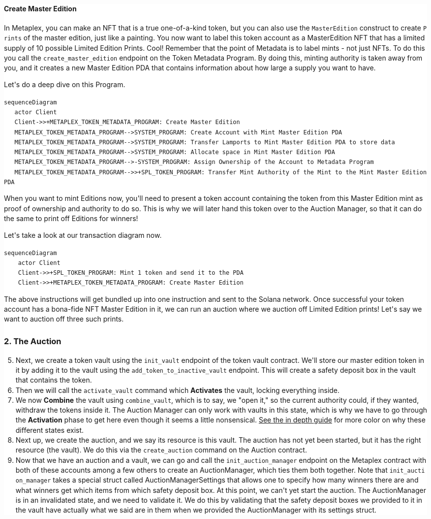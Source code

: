 #### Create Master Edition

In Metaplex, you can make an NFT that is a true one-of-a-kind token, but you can also use the `MasterEdition` construct to create `Prints` of the master edition, just like a painting. You now want to label this token account as a MasterEdition NFT that has a limited supply of 10 possible Limited Edition Prints. Cool! Remember that the point of Metadata is to label mints - not just NFTs. To do this you call the `create_master_edition` endpoint on the Token Metadata Program. By doing this, minting authority is taken away from you, and it creates a new Master Edition PDA that contains information about how large a supply you want to have.

Let's do a deep dive on this Program.

```mermaid
sequenceDiagram
   actor Client
   Client->>+METAPLEX_TOKEN_METADATA_PROGRAM: Create Master Edition
   METAPLEX_TOKEN_METADATA_PROGRAM-->SYSTEM_PROGRAM: Create Account with Mint Master Edition PDA
   METAPLEX_TOKEN_METADATA_PROGRAM-->SYSTEM_PROGRAM: Transfer Lamports to Mint Master Edition PDA to store data
   METAPLEX_TOKEN_METADATA_PROGRAM-->SYSTEM_PROGRAM: Allocate space in Mint Master Edition PDA
   METAPLEX_TOKEN_METADATA_PROGRAM-->-SYSTEM_PROGRAM: Assign Ownership of the Account to Metadata Program
   METAPLEX_TOKEN_METADATA_PROGRAM-->>+SPL_TOKEN_PROGRAM: Transfer Mint Authority of the Mint to the Mint Master Edition PDA
```

When you want to mint Editions now, you'll need to present a token account containing the token from this Master Edition mint as proof of ownership and authority to do so. This is why we will later hand this token over to the Auction Manager, so that it can do the same to print off Editions for winners!

Let's take a look at our transaction diagram now.

```mermaid
sequenceDiagram
    actor Client
    Client->>+SPL_TOKEN_PROGRAM: Mint 1 token and send it to the PDA
    Client->>+METAPLEX_TOKEN_METADATA_PROGRAM: Create Master Edition
```

The above instructions will get bundled up into one instruction and sent to the Solana network. Once successful your token account has a bona-fide NFT Master Edition in it, we can run an auction where we auction off Limited Edition prints! Let's say we want to auction off three such prints.

### 2. The Auction

5. Next, we create a token vault using the `init_vault` endpoint of the token vault contract. We'll store our master edition token in it by adding it to the vault using the `add_token_to_inactive_vault` endpoint. This will create a safety deposit box in the vault that contains the token.
6. Then we will call the `activate_vault` command which **Activates** the vault, locking everything inside.
7. We now **Combine** the vault using `combine_vault`, which is to say, we "open it," so the current authority could, if they wanted, withdraw the tokens inside it. The Auction Manager can only work with vaults in this state, which is why we have to go through the **Activation** phase to get here even though it seems a little nonsensical. [See the in depth guide](./deep_dive/token_vault) for more color on why these different states exist.
8. Next up, we create the auction, and we say its resource is this vault. The auction has not yet been started, but it has the right resource (the vault). We do this via the `create_auction` command on the Auction contract.
9. Now that we have an auction and a vault, we can go and call the `init_auction_manager` endpoint on the Metaplex contract with both of these accounts among a few others to create an AuctionManager, which ties them both together. Note that `init_auction_manager` takes a special struct called AuctionManagerSettings that allows one to specify how many winners there are and what winners get which items from which safety deposit box. At this point, we can't yet start the auction. The AuctionManager is in an invalidated state, and we need to validate it. We do this by validating that the safety deposit boxes we provided to it in the vault have actually what we said are in them when we provided the AuctionManager with its settings struct.